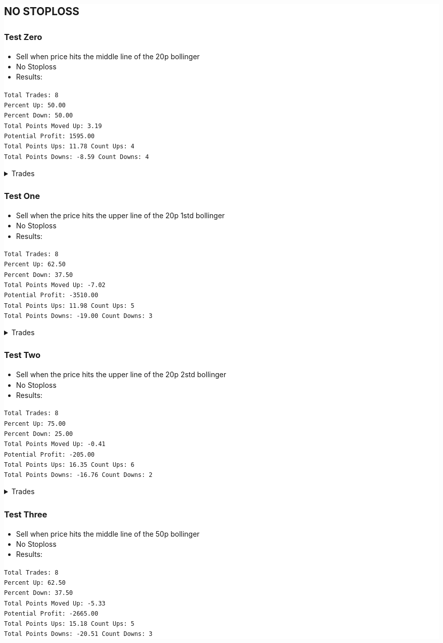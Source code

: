 ## NO STOPLOSS

### Test Zero
* Sell when price hits the middle line of the 20p bollinger
* No Stoploss
* Results:
```
Total Trades: 8
Percent Up: 50.00
Percent Down: 50.00
Total Points Moved Up: 3.19
Potential Profit: 1595.00
Total Points Ups: 11.78 Count Ups: 4
Total Points Downs: -8.59 Count Downs: 4
```

<details><summary>Trades</summary></details>

### Test One
* Sell when the price hits the upper line of the 20p 1std bollinger
* No Stoploss
* Results:
```
Total Trades: 8
Percent Up: 62.50
Percent Down: 37.50
Total Points Moved Up: -7.02
Potential Profit: -3510.00
Total Points Ups: 11.98 Count Ups: 5
Total Points Downs: -19.00 Count Downs: 3
```

<details><summary>Trades</summary></details>

### Test Two
* Sell when the price hits the upper line of the 20p 2std bollinger
* No Stoploss
* Results:
```
Total Trades: 8
Percent Up: 75.00
Percent Down: 25.00
Total Points Moved Up: -0.41
Potential Profit: -205.00
Total Points Ups: 16.35 Count Ups: 6
Total Points Downs: -16.76 Count Downs: 2
```

<details><summary>Trades</summary></details>

### Test Three
* Sell when price hits the middle line of the 50p bollinger
* No Stoploss
* Results:
```
Total Trades: 8
Percent Up: 62.50
Percent Down: 37.50
Total Points Moved Up: -5.33
Potential Profit: -2665.00
Total Points Ups: 15.18 Count Ups: 5
Total Points Downs: -20.51 Count Downs: 3
```
